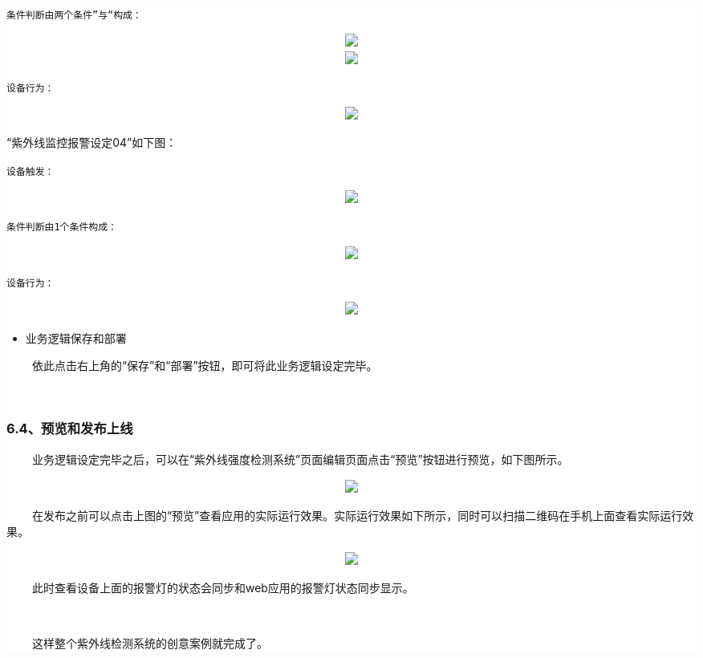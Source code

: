     条件判断由两个条件”与“构成：

<div align="center">
    <img src=./../../../images/ultraviolet_detector/紫外线检测系统_比较节点配置03-1.png width=80%/>
</div>

<div align="center">
    <img src=./../../../images/ultraviolet_detector/紫外线检测系统_比较节点配置03-2.png width=80%/>
</div>

    设备行为：

<div align="center">
    <img src=./../../../images/ultraviolet_detector/紫外线检测系统_设备节点行为设定03.png width=80%/>
</div>

“紫外线监控报警设定04”如下图：

    设备触发：

<div align="center">
    <img src=./../../../images/ultraviolet_detector/紫外线检测系统_设备触发节点配置04.png width=80%/>
</div>

    条件判断由1个条件构成：

<div align="center">
    <img src=./../../../images/ultraviolet_detector/紫外线检测系统_比较节点配置04.png width=80%/>
</div>

    设备行为：

<div align="center">
    <img src=./../../../images/ultraviolet_detector/紫外线检测系统_设备节点行为设定04.png width=80%/>
</div>


* 业务逻辑保存和部署

&emsp;&emsp;
依此点击右上角的“保存”和“部署”按钮，即可将此业务逻辑设定完毕。
<br>

<br>

### 6.4、**预览和发布上线**

&emsp;&emsp;
业务逻辑设定完毕之后，可以在“紫外线强度检测系统”页面编辑页面点击“预览”按钮进行预览，如下图所示。

<div align="center">
<img src=./../../../images/ultraviolet_detector/紫外线检测系统_预览.png width=80%/>
</div>

&emsp;&emsp;
在发布之前可以点击上图的“预览”查看应用的实际运行效果。实际运行效果如下所示，同时可以扫描二维码在手机上面查看实际运行效果。

<div align="center">
<img src=./../../../images/ultraviolet_detector/紫外线检测系统效果.png width=80%/>
</div>

&emsp;&emsp;
此时查看设备上面的报警灯的状态会同步和web应用的报警灯状态同步显示。

<br>

&emsp;&emsp;
这样整个紫外线检测系统的创意案例就完成了。
